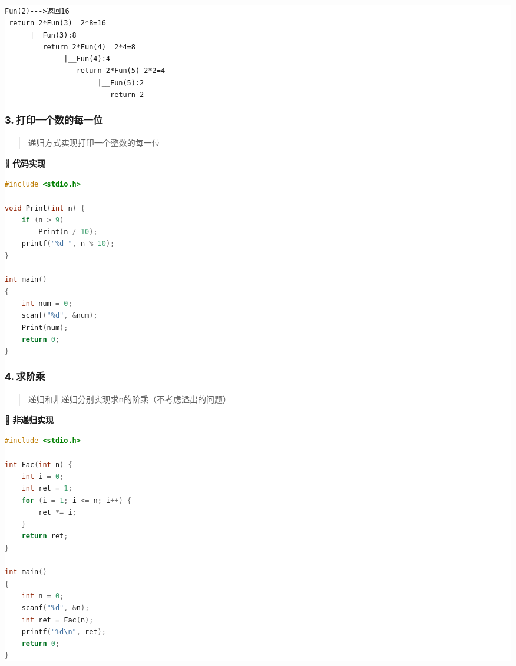 ```
Fun(2)--->返回16
 return 2*Fun(3)  2*8=16
      |__Fun(3):8
         return 2*Fun(4)  2*4=8
              |__Fun(4):4
                 return 2*Fun(5) 2*2=4
                      |__Fun(5):2  
                         return 2
```

### 3. 打印一个数的每一位

>递归方式实现打印一个整数的每一位

📝 **代码实现**

```c
#include <stdio.h>

void Print(int n) {
	if (n > 9)
		Print(n / 10);
	printf("%d ", n % 10);
}

int main()
{
	int num = 0;
	scanf("%d", &num);
	Print(num);
	return 0;
}
```

### 4. 求阶乘

>递归和非递归分别实现求n的阶乘（不考虑溢出的问题）

📝 **非递归实现**

```c
#include <stdio.h>

int Fac(int n) {
	int i = 0;
	int ret = 1;
	for (i = 1; i <= n; i++) {
		ret *= i;
	}
	return ret;
}

int main()
{
	int n = 0;
	scanf("%d", &n);
	int ret = Fac(n);
	printf("%d\n", ret);
	return 0;
}
```

